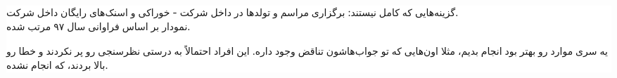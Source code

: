 <iframe width="523.0000000000001" height="406.5" seamless frameborder="0" scrolling="no" src="https://docs.google.com/spreadsheets/d/e/2PACX-1vThXXntwMJ6c6SHotTBHChPl-Jp2_VOIiXcIKXta_a1dy43oYS05gBBUT2DgHI1oEOAcsnKSlj7JN4u/pubchart?oid=318042926&amp;format=interactive"></iframe>

گزینه‌هایی که کامل نیستند: برگزاری مراسم و تولدها در داخل شرکت - خوراکی و اسنک‌های رایگان داخل شرکت.  
نمودار بر اساس فراوانی سال ۹۷ مرتب شده.

<iframe width="522.9999999999999" height="341.5" seamless frameborder="0" scrolling="no" src="https://docs.google.com/spreadsheets/d/e/2PACX-1vThXXntwMJ6c6SHotTBHChPl-Jp2_VOIiXcIKXta_a1dy43oYS05gBBUT2DgHI1oEOAcsnKSlj7JN4u/pubchart?oid=228667910&amp;format=interactive"></iframe>

<iframe width="523" height="321" seamless frameborder="0" scrolling="no" src="https://docs.google.com/spreadsheets/d/e/2PACX-1vThXXntwMJ6c6SHotTBHChPl-Jp2_VOIiXcIKXta_a1dy43oYS05gBBUT2DgHI1oEOAcsnKSlj7JN4u/pubchart?oid=1360294074&amp;format=interactive"></iframe>

<iframe width="523" height="371" seamless frameborder="0" scrolling="no" src="https://docs.google.com/spreadsheets/d/e/2PACX-1vThXXntwMJ6c6SHotTBHChPl-Jp2_VOIiXcIKXta_a1dy43oYS05gBBUT2DgHI1oEOAcsnKSlj7JN4u/pubchart?oid=1251168981&amp;format=interactive"></iframe>

یه سری موارد رو بهتر بود انجام بدیم، مثلا اون‌هایی که تو جواب‌هاشون تناقض وجود داره. این افراد احتمالاً به درستی نظرسنجی رو پر نکردند و خطا رو بالا بردند، که انجام نشده.
